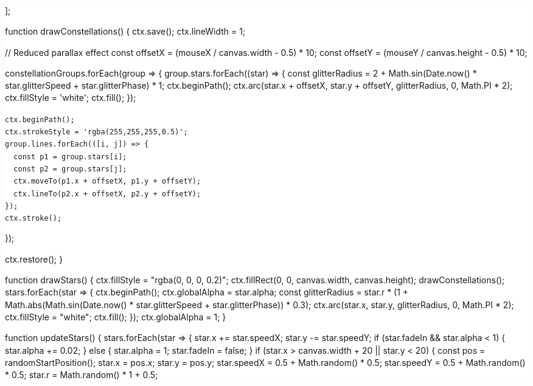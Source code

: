 ];

function drawConstellations() {
  ctx.save();
  ctx.lineWidth = 1;

  // Reduced parallax effect
  const offsetX = (mouseX / canvas.width - 0.5) * 10;
  const offsetY = (mouseY / canvas.height - 0.5) * 10;

  constellationGroups.forEach(group => {
    group.stars.forEach((star) => {
      const glitterRadius = 2 + Math.sin(Date.now() * star.glitterSpeed + star.glitterPhase) * 1;
      ctx.beginPath();
      ctx.arc(star.x + offsetX, star.y + offsetY, glitterRadius, 0, Math.PI * 2);
      ctx.fillStyle = 'white';
      ctx.fill();
    });

    ctx.beginPath();
    ctx.strokeStyle = 'rgba(255,255,255,0.5)';
    group.lines.forEach(([i, j]) => {
      const p1 = group.stars[i];
      const p2 = group.stars[j];
      ctx.moveTo(p1.x + offsetX, p1.y + offsetY);
      ctx.lineTo(p2.x + offsetX, p2.y + offsetY);
    });
    ctx.stroke();
  });

  ctx.restore();
}


function drawStars() {
  ctx.fillStyle = "rgba(0, 0, 0, 0.2)";
  ctx.fillRect(0, 0, canvas.width, canvas.height);
  drawConstellations();
  stars.forEach(star => {
    ctx.beginPath();
    ctx.globalAlpha = star.alpha;
    const glitterRadius = star.r * (1 + Math.abs(Math.sin(Date.now() * star.glitterSpeed + star.glitterPhase)) * 0.3);
    ctx.arc(star.x, star.y, glitterRadius, 0, Math.PI * 2);
    ctx.fillStyle = "white";
    ctx.fill();
  });
  ctx.globalAlpha = 1;
}

function updateStars() {
  stars.forEach(star => {
    star.x += star.speedX;
    star.y -= star.speedY;
    if (star.fadeIn && star.alpha < 1) {
      star.alpha += 0.02;
    } else {
      star.alpha = 1;
      star.fadeIn = false;
    }
    if (star.x > canvas.width + 20 || star.y < 20) {
      const pos = randomStartPosition();
      star.x = pos.x;
      star.y = pos.y;
      star.speedX = 0.5 + Math.random() * 0.5;
      star.speedY = 0.5 + Math.random() * 0.5;
      star.r = Math.random() * 1 + 0.5;

[gem]: https://rubygems.org/gems/jekyll-theme-chirpy
[ci]: https://github.com/cotes2020/jekyll-theme-chirpy/actions/workflows/ci.yml?query=event%3Apush+branch%3Amaster
[codacy]: https://app.codacy.com/gh/cotes2020/jekyll-theme-chirpy/dashboard?utm_source=gh&utm_medium=referral&utm_content=&utm_campaign=Badge_grade
[license]: https://github.com/cotes2020/jekyll-theme-chirpy/blob/master/LICENSE
[open-container]: https://vscode.dev/redirect?url=vscode://ms-vscode-remote.remote-containers/cloneInVolume?url=https://github.com/cotes2020/jekyll-theme-chirpy
[jekyllrb]: https://jekyllrb.com/
[clipartmax]: https://www.clipartmax.com/middle/m2i8b1m2K9Z5m2K9_ant-clipart-childrens-ant-cute/
[demo]: https://cotes2020.github.io/chirpy-demo/
[wiki]: https://github.com/cotes2020/jekyll-theme-chirpy/wiki
[contribute-guide]: https://github.com/cotes2020/jekyll-theme-chirpy/blob/master/docs/CONTRIBUTING.md
[contributors]: https://github.com/cotes2020/jekyll-theme-chirpy/graphs/contributors
[lib]: https://github.com/cotes2020/chirpy-static-assets
[vscode]: https://code.visualstudio.com/
[jetbrains]: https://www.jetbrains.com/?from=jekyll-theme-chirpy